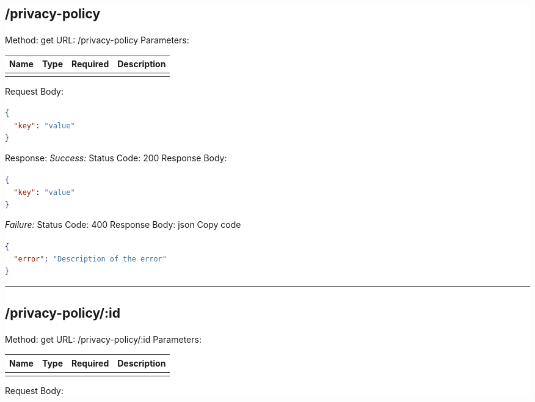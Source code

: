 ## /privacy-policy

Method: get
URL: /privacy-policy
Parameters:

| Name | Type | Required | Description |
| ---- | ---- | -------- | ----------- |
|      |      |          |             |

Request Body:

```json
{
  "key": "value"
}
```

Response:
_Success:_
Status Code: 200
Response Body:

```json
{
  "key": "value"
}
```

_Failure:_
Status Code: 400
Response Body:
json
Copy code

```json
{
  "error": "Description of the error"
}
```

---

## /privacy-policy/:id

Method: get
URL: /privacy-policy/:id
Parameters:

| Name | Type | Required | Description |
| ---- | ---- | -------- | ----------- |
|      |      |          |             |

Request Body:
